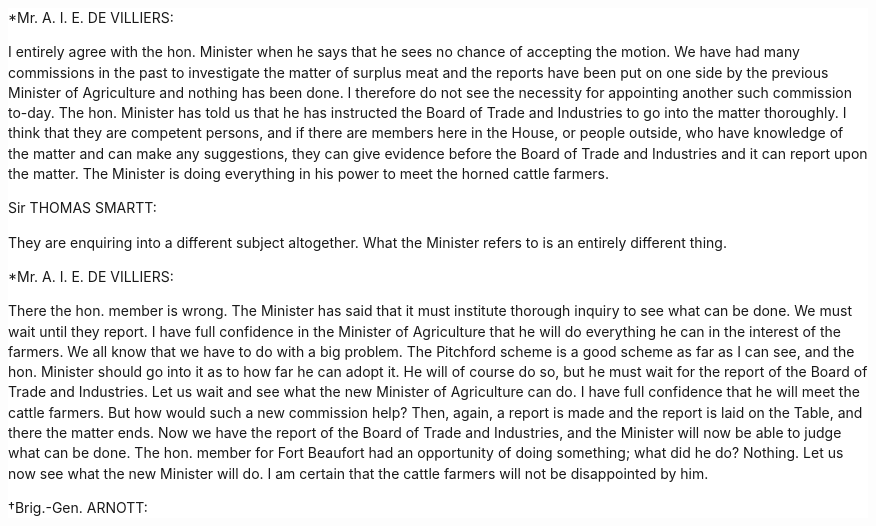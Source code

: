 </speech>

<speech by="#de_villiers">

<from>*Mr. <person refersTo="hansard_za">A. I. E. DE VILLIERS</person>:</from>

<p>I entirely agree with the hon. Minister when he says that he sees no chance of accepting the motion. We have had many commissions in the past to investigate the matter of surplus meat and the reports have been put on one side by the previous Minister of Agriculture and nothing has been done. I therefore do not see the necessity for appointing another such commission to-day. The hon. Minister has told us that he has instructed the Board of Trade and Industries to go into the matter thoroughly. I think that they are competent persons, and if there are members here in the House, or people outside, who have knowledge of the matter and can make any suggestions, they can give evidence before the Board of Trade and Industries and it can report upon the matter. The Minister is doing everything in his power to meet the horned cattle farmers.</p>

</speech>

<speech by="#thomas_smartt">

<from>Sir <person refersTo="hansard_za">THOMAS SMARTT</person>:</from>

<p>They are enquiring into a different subject altogether. What the Minister refers to is an entirely different thing.</p>

</speech>

<speech by="#de_villiers">

<from>*Mr. <person refersTo="hansard_za">A. I. E. DE VILLIERS</person>:</from>

<p>There the hon. member is wrong. The Minister has said that it must institute thorough inquiry to see what can be done. We must wait until they report. I have full confidence in the Minister of Agriculture that he will do everything he can in the interest of the farmers. We all know that we have to do with a big problem. The Pitchford scheme is a good scheme as far as I can see, and the hon. Minister should go into it as to how far he can adopt it. He will of course do so, but he must wait for the report of the Board of Trade and Industries. Let us wait and see what the new Minister of Agriculture can do. I have full confidence that he will meet the cattle farmers. But how would such a new commission help? Then, again, a report is made and the report is laid on the Table, and there the matter ends. Now we have the report of the Board of Trade and Industries, and the Minister will now be able to judge what can be done. The hon. member for Fort Beaufort had an opportunity of doing something; what did he do? Nothing. Let us now see what the new Minister will do. I am <span class="col_1049-1050" refersTo="page_0605"/>certain that the cattle farmers will not be disappointed by him.</p>

</speech>

<speech by="#arnott">

<from>&#x2020;Brig.-Gen. <person refersTo="hansard_za">ARNOTT</person>:</from>
